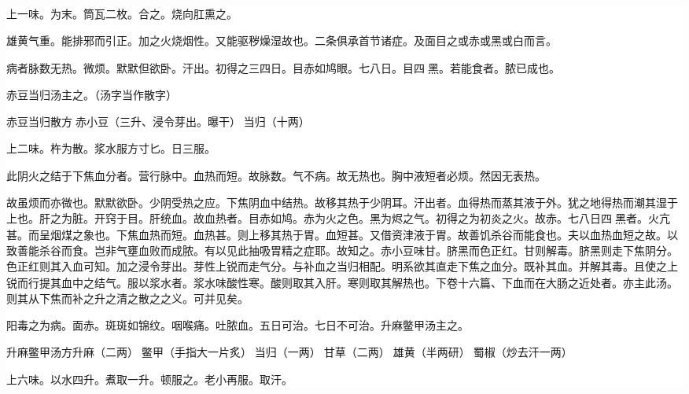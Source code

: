 上一味。为末。筒瓦二枚。合之。烧向肛熏之。  

雄黄气重。能排邪而引正。加之火烧烟性。又能驱秽燥湿故也。二条俱承首节诸症。及面目之或赤或黑或白而言。  

病者脉数无热。微烦。默默但欲卧。汗出。初得之三四日。目赤如鸠眼。七八日。目四 黑。若能食者。脓已成也。  

赤豆当归汤主之。（汤字当作散字）  

赤豆当归散方 赤小豆（三升、浸令芽出。曝干） 当归（十两）  

上二味。杵为散。浆水服方寸匕。日三服。  

此阴火之结于下焦血分者。营行脉中。血热而短。故脉数。气不病。故无热也。胸中液短者必烦。然因无表热。  

故虽烦而亦微也。默默欲卧。少阴受热之应。下焦阴血中结热。故移其热于少阴耳。汗出者。血得热而蒸其液于外。犹之地得热而潮其湿于上也。肝之为脏。开窍于目。肝统血。故血热者。目赤如鸠。赤为火之色。黑为烬之气。初得之为初炎之火。故赤。七八日四 黑者。火亢甚。而呈烟煤之象也。下焦血热而短。血热甚。则上移其热于胃。血短甚。又借资津液于胃。故善饥杀谷而能食也。夫以血热血短之故。以致善能杀谷而食。岂非气壅血败而成脓。有以见此抽吸胃精之症耶。故知之。赤小豆味甘。脐黑而色正红。甘则解毒。脐黑则走下焦阴分。色正红则其入血可知。加之浸令芽出。芽性上锐而走气分。与补血之当归相配。明系欲其直走下焦之血分。既补其血。并解其毒。且使之上锐而行提其血中之结气。服以浆水者。浆水味酸性寒。酸则取其入肝。寒则取其解热也。下卷十六篇、下血而在大肠之近处者。亦主此汤。则其从下焦而补之升之清之散之之义。可并见矣。  

阳毒之为病。面赤。斑斑如锦纹。咽喉痛。吐脓血。五日可治。七日不可治。升麻鳖甲汤主之。  

升麻鳖甲汤方升麻（二两） 鳖甲（手指大一片炙） 当归（一两） 甘草（二两） 雄黄（半两研） 蜀椒（炒去汗一两）  

上六味。以水四升。煮取一升。顿服之。老小再服。取汗。  

